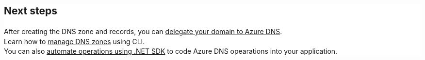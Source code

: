 ## Next steps
After creating the DNS zone and records, you can [delegate your domain to Azure DNS](dns-domain-delegation.md).<BR>
Learn how to [manage DNS zones](dns-operations-dnszones-cli.md) using CLI.<BR>
You can also [automate operations using .NET SDK](dns-sdk.md) to code Azure DNS opearations into your application.

